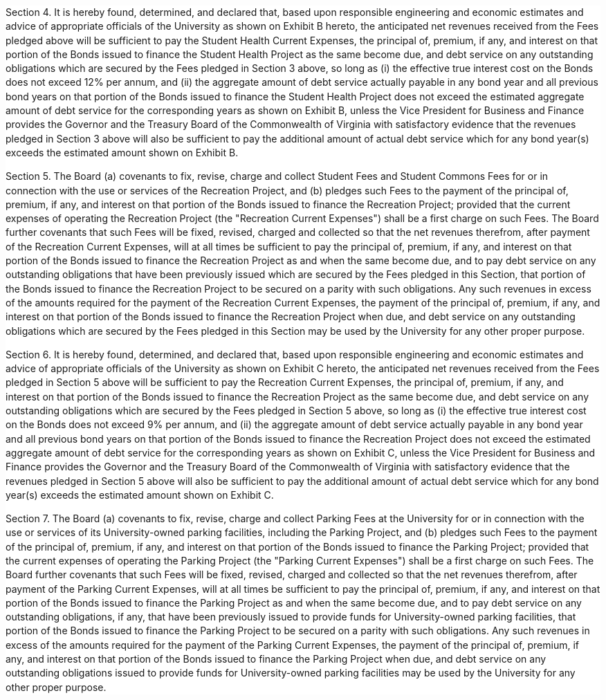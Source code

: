 Section 4. It is hereby found, determined, and declared that, based upon responsible engineering and economic estimates and advice of appropriate officials of the University as shown on Exhibit B hereto, the anticipated net revenues received from the Fees pledged above will be sufficient to pay the Student Health Current Expenses, the principal of, premium, if any, and interest on that portion of the Bonds issued to finance the Student Health Project as the same become due, and debt service on any outstanding obligations which are secured by the Fees pledged in Section 3 above, so long as (i) the effective true interest cost on the Bonds does not exceed 12% per annum, and (ii) the aggregate amount of debt service actually payable in any bond year and all previous bond years on that portion of the Bonds issued to finance the Student Health Project does not exceed the estimated aggregate amount of debt service for the corresponding years as shown on Exhibit B, unless the Vice President for Business and Finance provides the Governor and the Treasury Board of the Commonwealth of Virginia with satisfactory evidence that the revenues pledged in Section 3 above will also be sufficient to pay the additional amount of actual debt service which for any bond year(s) exceeds the estimated amount shown on Exhibit B.

Section 5. The Board (a) covenants to fix, revise, charge and collect Student Fees and Student Commons Fees for or in connection with the use or services of the Recreation Project, and (b) pledges such Fees to the payment of the principal of, premium, if any, and interest on that portion of the Bonds issued to finance the Recreation Project; provided that the current expenses of operating the Recreation Project (the "Recreation Current Expenses") shall be a first charge on such Fees. The Board further covenants that such Fees will be fixed, revised, charged and collected so that the net revenues therefrom, after payment of the Recreation Current Expenses, will at all times be sufficient to pay the principal of, premium, if any, and interest on that portion of the Bonds issued to finance the Recreation Project as and when the same become due, and to pay debt service on any outstanding obligations that have been previously issued which are secured by the Fees pledged in this Section, that portion of the Bonds issued to finance the Recreation Project to be secured on a parity with such obligations. Any such revenues in excess of the amounts required for the payment of the Recreation Current Expenses, the payment of the principal of, premium, if any, and interest on that portion of the Bonds issued to finance the Recreation Project when due, and debt service on any outstanding obligations which are secured by the Fees pledged in this Section may be used by the University for any other proper purpose.

Section 6. It is hereby found, determined, and declared that, based upon responsible engineering and economic estimates and advice of appropriate officials of the University as shown on Exhibit C hereto, the anticipated net revenues received from the Fees pledged in Section 5 above will be sufficient to pay the Recreation Current Expenses, the principal of, premium, if any, and interest on that portion of the Bonds issued to finance the Recreation Project as the same become due, and debt service on any outstanding obligations which are secured by the Fees pledged in Section 5 above, so long as (i) the effective true interest cost on the Bonds does not exceed 9% per annum, and (ii) the aggregate amount of debt service actually payable in any bond year and all previous bond years on that portion of the Bonds issued to finance the Recreation Project does not exceed the estimated aggregate amount of debt service for the corresponding years as shown on Exhibit C, unless the Vice President for Business and Finance provides the Governor and the Treasury Board of the Commonwealth of Virginia with satisfactory evidence that the revenues pledged in Section 5 above will also be sufficient to pay the additional amount of actual debt service which for any bond year(s) exceeds the estimated amount shown on Exhibit C.

Section 7. The Board (a) covenants to fix, revise, charge and collect Parking Fees at the University for or in connection with the use or services of its University-owned parking facilities, including the Parking Project, and (b) pledges such Fees to the payment of the principal of, premium, if any, and interest on that portion of the Bonds issued to finance the Parking Project; provided that the current expenses of operating the Parking Project (the "Parking Current Expenses") shall be a first charge on such Fees. The Board further covenants that such Fees will be fixed, revised, charged and collected so that the net revenues therefrom, after payment of the Parking Current Expenses, will at all times be sufficient to pay the principal of, premium, if any, and interest on that portion of the Bonds issued to finance the Parking Project as and when the same become due, and to pay debt service on any outstanding obligations, if any, that have been previously issued to provide funds for University-owned parking facilities, that portion of the Bonds issued to finance the Parking Project to be secured on a parity with such obligations. Any such revenues in excess of the amounts required for the payment of the Parking Current Expenses, the payment of the principal of, premium, if any, and interest on that portion of the Bonds issued to finance the Parking Project when due, and debt service on any outstanding obligations issued to provide funds for University-owned parking facilities may be used by the University for any other proper purpose.

